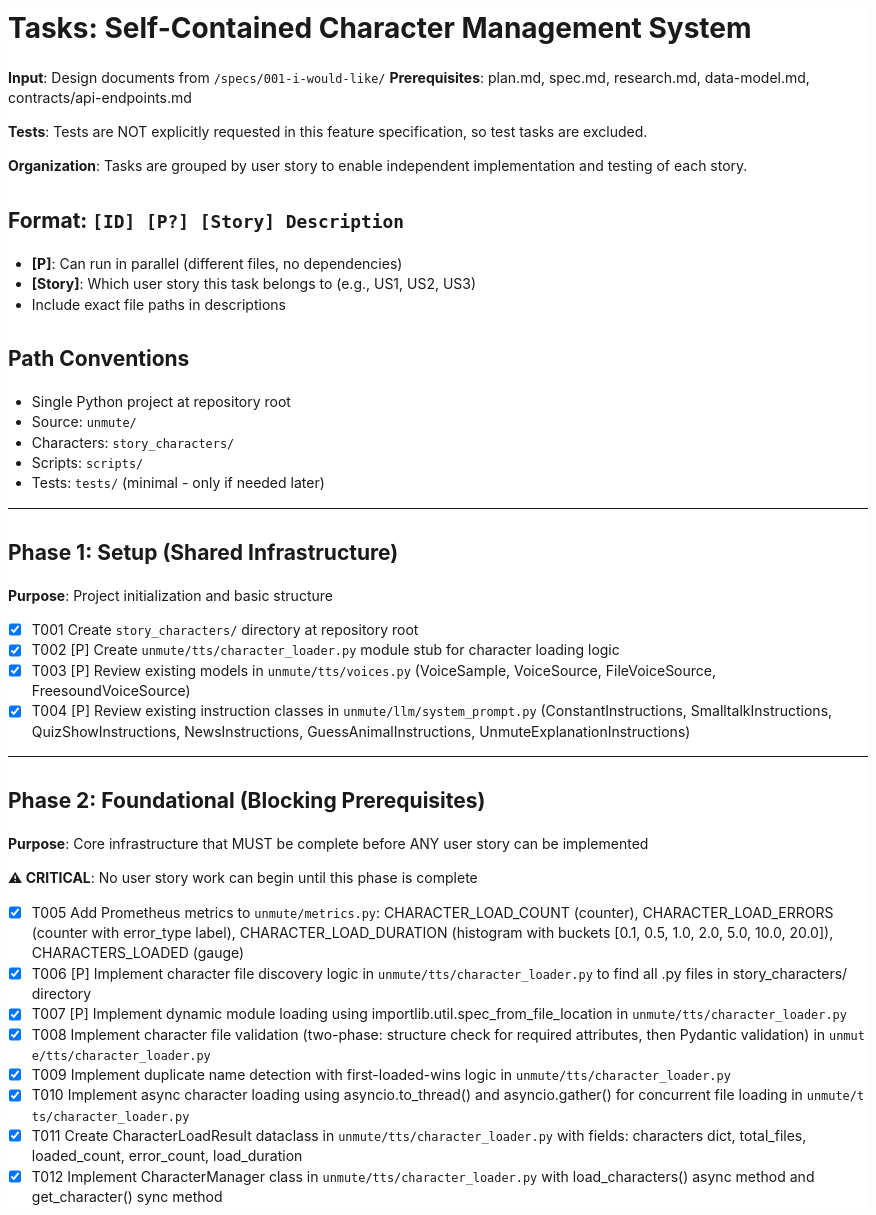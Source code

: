 # Tasks: Self-Contained Character Management System

**Input**: Design documents from `/specs/001-i-would-like/`
**Prerequisites**: plan.md, spec.md, research.md, data-model.md, contracts/api-endpoints.md

**Tests**: Tests are NOT explicitly requested in this feature specification, so test tasks are excluded.

**Organization**: Tasks are grouped by user story to enable independent implementation and testing of each story.

## Format: `[ID] [P?] [Story] Description`
- **[P]**: Can run in parallel (different files, no dependencies)
- **[Story]**: Which user story this task belongs to (e.g., US1, US2, US3)
- Include exact file paths in descriptions

## Path Conventions
- Single Python project at repository root
- Source: `unmute/`
- Characters: `story_characters/`
- Scripts: `scripts/`
- Tests: `tests/` (minimal - only if needed later)

---

## Phase 1: Setup (Shared Infrastructure)

**Purpose**: Project initialization and basic structure

- [X] T001 Create `story_characters/` directory at repository root
- [X] T002 [P] Create `unmute/tts/character_loader.py` module stub for character loading logic
- [X] T003 [P] Review existing models in `unmute/tts/voices.py` (VoiceSample, VoiceSource, FileVoiceSource, FreesoundVoiceSource)
- [X] T004 [P] Review existing instruction classes in `unmute/llm/system_prompt.py` (ConstantInstructions, SmalltalkInstructions, QuizShowInstructions, NewsInstructions, GuessAnimalInstructions, UnmuteExplanationInstructions)

---

## Phase 2: Foundational (Blocking Prerequisites)

**Purpose**: Core infrastructure that MUST be complete before ANY user story can be implemented

**⚠️ CRITICAL**: No user story work can begin until this phase is complete

- [X] T005 Add Prometheus metrics to `unmute/metrics.py`: CHARACTER_LOAD_COUNT (counter), CHARACTER_LOAD_ERRORS (counter with error_type label), CHARACTER_LOAD_DURATION (histogram with buckets [0.1, 0.5, 1.0, 2.0, 5.0, 10.0, 20.0]), CHARACTERS_LOADED (gauge)
- [X] T006 [P] Implement character file discovery logic in `unmute/tts/character_loader.py` to find all .py files in story_characters/ directory
- [X] T007 [P] Implement dynamic module loading using importlib.util.spec_from_file_location in `unmute/tts/character_loader.py`
- [X] T008 Implement character file validation (two-phase: structure check for required attributes, then Pydantic validation) in `unmute/tts/character_loader.py`
- [X] T009 Implement duplicate name detection with first-loaded-wins logic in `unmute/tts/character_loader.py`
- [X] T010 Implement async character loading using asyncio.to_thread() and asyncio.gather() for concurrent file loading in `unmute/tts/character_loader.py`
- [X] T011 Create CharacterLoadResult dataclass in `unmute/tts/character_loader.py` with fields: characters dict, total_files, loaded_count, error_count, load_duration
- [X] T012 Implement CharacterManager class in `unmute/tts/character_loader.py` with load_characters() async method and get_character() sync method